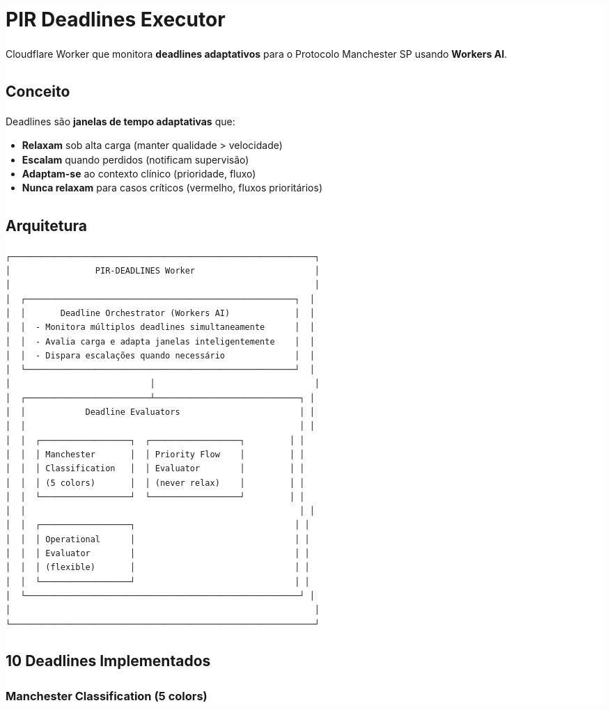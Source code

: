 # PIR Deadlines Executor

Cloudflare Worker que monitora **deadlines adaptativos** para o Protocolo Manchester SP usando **Workers AI**.

## Conceito

Deadlines são **janelas de tempo adaptativas** que:
- **Relaxam** sob alta carga (manter qualidade > velocidade)
- **Escalam** quando perdidos (notificam supervisão)
- **Adaptam-se** ao contexto clínico (prioridade, fluxo)
- **Nunca relaxam** para casos críticos (vermelho, fluxos prioritários)

## Arquitetura

```
┌─────────────────────────────────────────────────────────────┐
│                 PIR-DEADLINES Worker                        │
│                                                             │
│  ┌──────────────────────────────────────────────────────┐  │
│  │       Deadline Orchestrator (Workers AI)             │  │
│  │  - Monitora múltiplos deadlines simultaneamente      │  │
│  │  - Avalia carga e adapta janelas inteligentemente    │  │
│  │  - Dispara escalações quando necessário              │  │
│  └──────────────────────────────────────────────────────┘  │
│                            │                                │
│  ┌─────────────────────────┴─────────────────────────────┐ │
│  │            Deadline Evaluators                        │ │
│  │                                                       │ │
│  │  ┌──────────────────┐  ┌──────────────────┐         │ │
│  │  │ Manchester       │  │ Priority Flow    │         │ │
│  │  │ Classification   │  │ Evaluator        │         │ │
│  │  │ (5 colors)       │  │ (never relax)    │         │ │
│  │  └──────────────────┘  └──────────────────┘         │ │
│  │                                                       │ │
│  │  ┌──────────────────┐                                │ │
│  │  │ Operational      │                                │ │
│  │  │ Evaluator        │                                │ │
│  │  │ (flexible)       │                                │ │
│  │  └──────────────────┘                                │ │
│  └───────────────────────────────────────────────────────┘ │
│                                                             │
└─────────────────────────────────────────────────────────────┘
```

## 10 Deadlines Implementados

### Manchester Classification (5 colors)
